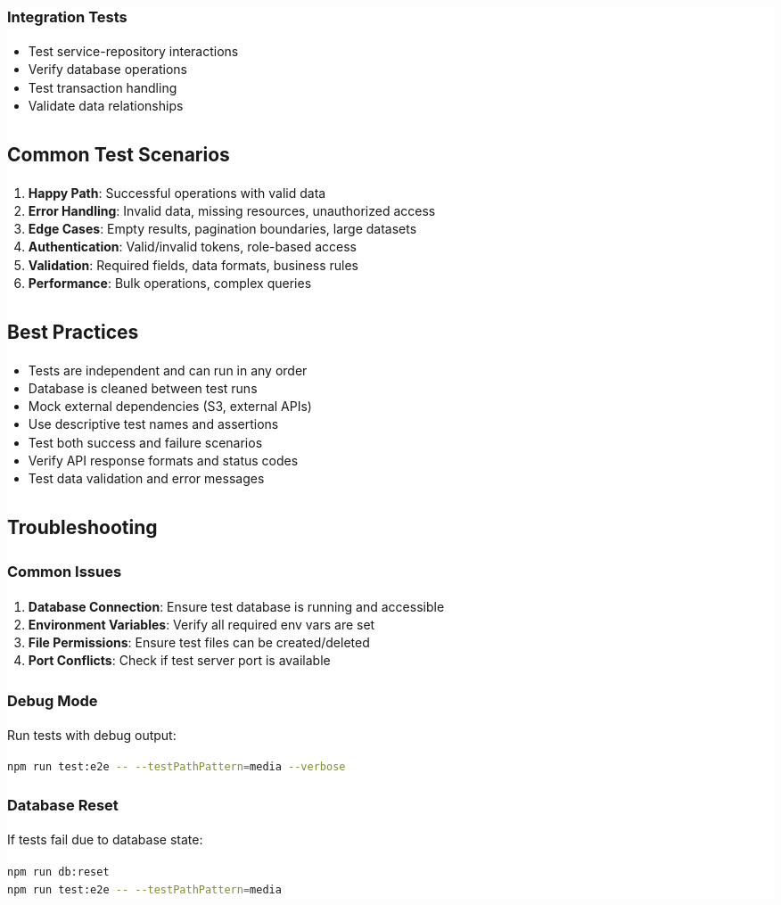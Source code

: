 ### Integration Tests
- Test service-repository interactions
- Verify database operations
- Test transaction handling
- Validate data relationships

## Common Test Scenarios

1. **Happy Path**: Successful operations with valid data
2. **Error Handling**: Invalid data, missing resources, unauthorized access
3. **Edge Cases**: Empty results, pagination boundaries, large datasets
4. **Authentication**: Valid/invalid tokens, role-based access
5. **Validation**: Required fields, data formats, business rules
6. **Performance**: Bulk operations, complex queries

## Best Practices

- Tests are independent and can run in any order
- Database is cleaned between test runs
- Mock external dependencies (S3, external APIs)
- Use descriptive test names and assertions
- Test both success and failure scenarios
- Verify API response formats and status codes
- Test data validation and error messages

## Troubleshooting

### Common Issues

1. **Database Connection**: Ensure test database is running and accessible
2. **Environment Variables**: Verify all required env vars are set
3. **File Permissions**: Ensure test files can be created/deleted
4. **Port Conflicts**: Check if test server port is available

### Debug Mode

Run tests with debug output:
```bash
npm run test:e2e -- --testPathPattern=media --verbose
```

### Database Reset

If tests fail due to database state:
```bash
npm run db:reset
npm run test:e2e -- --testPathPattern=media
``` 